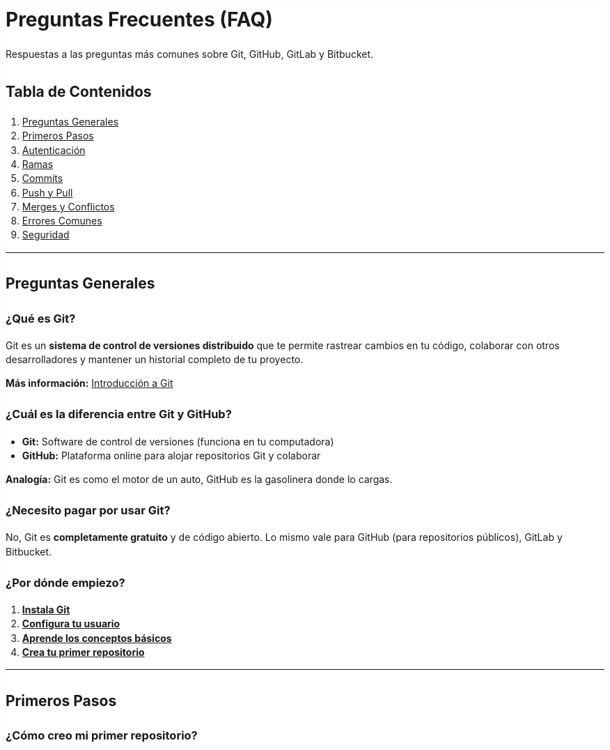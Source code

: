 # Preguntas Frecuentes (FAQ)

Respuestas a las preguntas más comunes sobre Git, GitHub, GitLab y Bitbucket.

## Tabla de Contenidos

1. [Preguntas Generales](#preguntas-generales)
2. [Primeros Pasos](#primeros-pasos)
3. [Autenticación](#autenticación)
4. [Ramas](#ramas)
5. [Commits](#commits)
6. [Push y Pull](#push-y-pull)
7. [Merges y Conflictos](#merges-y-conflictos)
8. [Errores Comunes](#errores-comunes)
9. [Seguridad](#seguridad)

---

## Preguntas Generales

### ¿Qué es Git?

Git es un **sistema de control de versiones distribuido** que te permite rastrear cambios en tu código, colaborar con otros desarrolladores y mantener un historial completo de tu proyecto.

**Más información:** [Introducción a Git](/docs/es/introduccion.md)

### ¿Cuál es la diferencia entre Git y GitHub?

- **Git:** Software de control de versiones (funciona en tu computadora)
- **GitHub:** Plataforma online para alojar repositorios Git y colaborar

**Analogía:** Git es como el motor de un auto, GitHub es la gasolinera donde lo cargas.

### ¿Necesito pagar por usar Git?

No, Git es **completamente gratuito** y de código abierto. Lo mismo vale para GitHub (para repositorios públicos), GitLab y Bitbucket.

### ¿Por dónde empiezo?

1. **[Instala Git](/docs/es/instalacion.md)**
2. **[Configura tu usuario](/docs/es/configuracion-inicial.md)**
3. **[Aprende los conceptos básicos](/docs/es/conceptos-basicos.md)**
4. **[Crea tu primer repositorio](/guides/es/flujo-de-trabajo.md#flujo-básico)**

---

## Primeros Pasos

### ¿Cómo creo mi primer repositorio?
